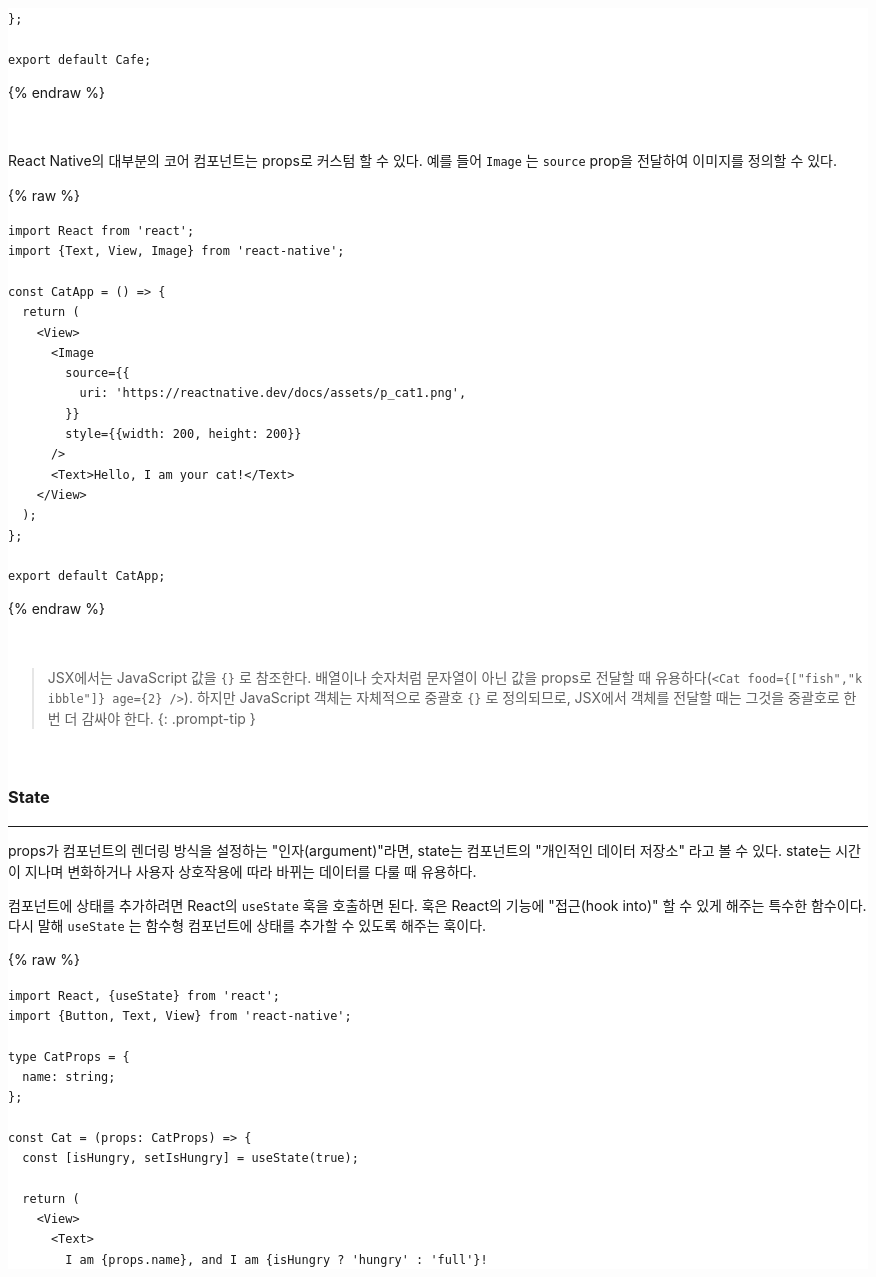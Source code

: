 ```tsx
};

export default Cafe;
```
{% endraw %}

<br/>

React Native의 대부분의 코어 컴포넌트는 props로 커스텀 할 수 있다. 예를 들어 `Image` 는 `source` prop을 전달하여 이미지를 정의할 수 있다.

{% raw %}
```tsx
import React from 'react';
import {Text, View, Image} from 'react-native';

const CatApp = () => {
  return (
    <View>
      <Image
        source={{
          uri: 'https://reactnative.dev/docs/assets/p_cat1.png',
        }}
        style={{width: 200, height: 200}}
      />
      <Text>Hello, I am your cat!</Text>
    </View>
  );
};

export default CatApp;
```
{% endraw %}

<br/>

> JSX에서는 JavaScript 값을 `{}` 로 참조한다. 배열이나 숫자처럼 문자열이 아닌 값을 props로 전달할 때 유용하다(`<Cat food={["fish","kibble"]} age={2} />`).  하지만 JavaScript 객체는 자체적으로 중괄호 `{}` 로 정의되므로, JSX에서 객체를 전달할 때는 그것을 중괄호로 한 번 더 감싸야 한다.
{: .prompt-tip }

<br/>

### State
---

props가 컴포넌트의 렌더링 방식을 설정하는 "인자(argument)"라면, state는 컴포넌트의 "개인적인 데이터 저장소" 라고 볼 수 있다. state는 시간이 지나며 변화하거나 사용자 상호작용에 따라 바뀌는 데이터를 다룰 때 유용하다.

컴포넌트에 상태를 추가하려면 React의 `useState` 훅을 호출하면 된다. 훅은 React의 기능에 "접근(hook into)" 할 수 있게 해주는 특수한 함수이다. 다시 말해 `useState` 는 함수형 컴포넌트에 상태를 추가할 수 있도록 해주는 훅이다.

{% raw %}
```tsx
import React, {useState} from 'react';
import {Button, Text, View} from 'react-native';

type CatProps = {
  name: string;
};

const Cat = (props: CatProps) => {
  const [isHungry, setIsHungry] = useState(true);

  return (
    <View>
      <Text>
        I am {props.name}, and I am {isHungry ? 'hungry' : 'full'}!
```